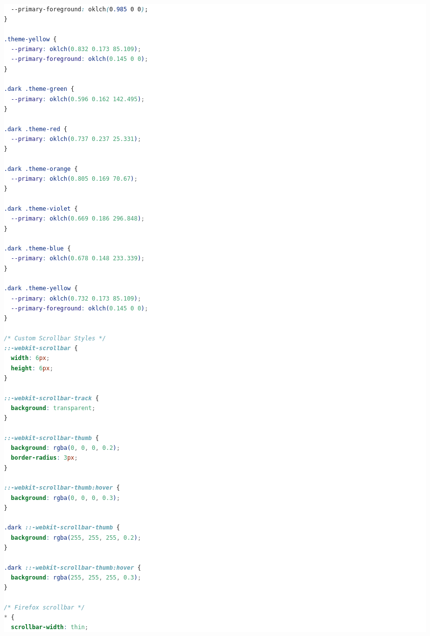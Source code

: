 ```css
  --primary-foreground: oklch(0.985 0 0);
}

.theme-yellow {
  --primary: oklch(0.832 0.173 85.109);
  --primary-foreground: oklch(0.145 0 0);
}

.dark .theme-green {
  --primary: oklch(0.596 0.162 142.495);
}

.dark .theme-red {
  --primary: oklch(0.737 0.237 25.331);
}

.dark .theme-orange {
  --primary: oklch(0.805 0.169 70.67);
}

.dark .theme-violet {
  --primary: oklch(0.669 0.186 296.848);
}

.dark .theme-blue {
  --primary: oklch(0.678 0.148 233.339);
}

.dark .theme-yellow {
  --primary: oklch(0.732 0.173 85.109);
  --primary-foreground: oklch(0.145 0 0);
}

/* Custom Scrollbar Styles */
::-webkit-scrollbar {
  width: 6px;
  height: 6px;
}

::-webkit-scrollbar-track {
  background: transparent;
}

::-webkit-scrollbar-thumb {
  background: rgba(0, 0, 0, 0.2);
  border-radius: 3px;
}

::-webkit-scrollbar-thumb:hover {
  background: rgba(0, 0, 0, 0.3);
}

.dark ::-webkit-scrollbar-thumb {
  background: rgba(255, 255, 255, 0.2);
}

.dark ::-webkit-scrollbar-thumb:hover {
  background: rgba(255, 255, 255, 0.3);
}

/* Firefox scrollbar */
* {
  scrollbar-width: thin;
```